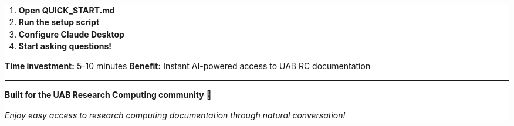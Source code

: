 1. **Open QUICK_START.md**
2. **Run the setup script**
3. **Configure Claude Desktop**
4. **Start asking questions!**

**Time investment:** 5-10 minutes
**Benefit:** Instant AI-powered access to UAB RC documentation

---

**Built for the UAB Research Computing community** 🐻

*Enjoy easy access to research computing documentation through natural conversation!*
